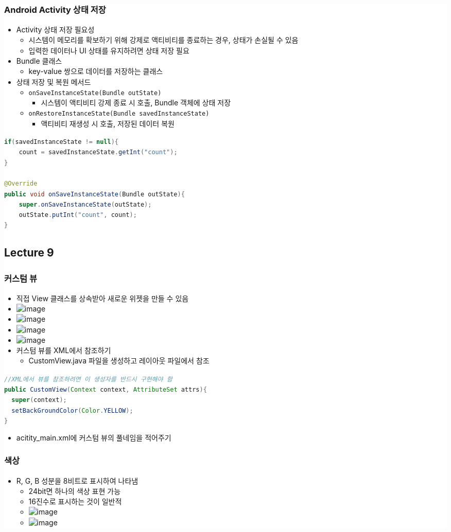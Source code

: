 

### Android Activity 상태 저장
- Activity 상태 저장 필요성
  - 시스템이 메모리를 확보하기 위해 강제로 액티비티를 종료하는 경우, 상태가 손실될 수 있음
  - 입력한 데이터나 UI 상태를 유지하려면 상태 저장 필요
- Bundle 클래스
  - key-value 쌍으로 데이터를 저장하는 클래스
- 상태 저장 및 복원 메서드
  - `onSaveInstanceState(Bundle outState)`
    - 시스템이 액티비티 강제 종료 시 호출, Bundle 객체에 상태 저장
  - `onRestoreInstanceState(Bundle savedInstanceState)`
    - 액티비티 재생성 시 호출, 저장된 데이터 복원

```java
if(savedInstanceState != null){
    count = savedInstanceState.getInt("count");
}

@Override
public void onSaveInstanceState(Bundle outState){
    super.onSaveInstanceState(outState);
    outState.putInt("count", count);
}
```

## Lecture 9
### 커스텀 뷰
- 직접 View 클래스를 상속받아 새로운 위젯을 만들 수 있음
- ![image](https://github.com/user-attachments/assets/a6ed98c2-9896-48a6-9853-ca71c4e09d14)
- ![image](https://github.com/user-attachments/assets/26efd5ee-bee0-420e-a7c6-b37d5f617b6c)
- ![image](https://github.com/user-attachments/assets/b3b86973-fe07-449c-ad3f-f7b2dfd43f69)
- ![image](https://github.com/user-attachments/assets/9c7e1f7b-4e24-4938-abbb-3fb7f2a6b513)
- 커스텀 뷰를 XML에서 참조하기
  - CustomView.java 파일을 생성하고 레이아웃 파일에서 참조
```java
//XML에서 뷰를 참조하려면 이 생성자를 반드시 구현해야 함
public CustomView(Context context, AttributeSet attrs){
  super(context);
  setBackGroundColor(Color.YELLOW);
}
```
  - acitity_main.xml에 커스텀 뷰의 풀네임을 적어주기

### 색상
- R, G, B 성분을 8비트로 표시하여 나타냄
  - 24bit면 하나의 색상 표현 가능
  - 16진수로 표시하는 것이 일반적
  - ![image](https://github.com/user-attachments/assets/cf3fa179-63e8-4e12-8d8c-cce5ad7a0329)
  - ![image](https://github.com/user-attachments/assets/62c155c5-14b4-438d-b32b-667224d005dd)
